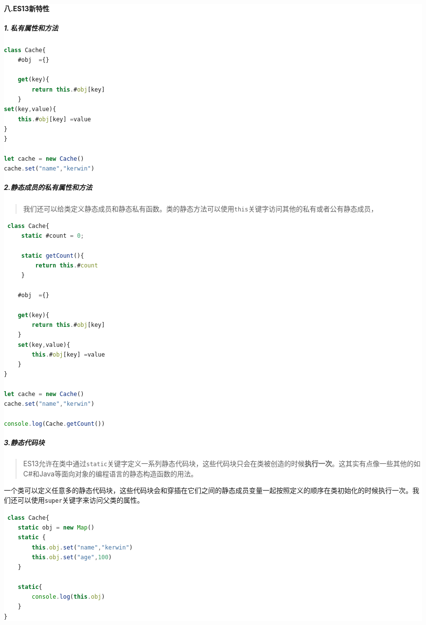 #### 八.ES13新特性

##### 1. 私有属性和方法

```js
class Cache{
    #obj  ={}

    get(key){
        return this.#obj[key]
    }
set(key,value){
    this.#obj[key] =value
}
}

let cache = new Cache()
cache.set("name","kerwin")
```

##### 2.静态成员的私有属性和方法

> 我们还可以给类定义静态成员和静态私有函数。类的静态方法可以使用`this`关键字访问其他的私有或者公有静态成员，

```js
 class Cache{
     static #count = 0;

     static getCount(){
         return this.#count
     }

    #obj  ={}

    get(key){
        return this.#obj[key]
    }
    set(key,value){
        this.#obj[key] =value
    }
}

let cache = new Cache()
cache.set("name","kerwin")

console.log(Cache.getCount())
```

##### 3.静态代码块

> ES13允许在类中通过`static`关键字定义一系列静态代码块，这些代码块只会在类被创造的时候**执行一次**。这其实有点像一些其他的如C#和Java等面向对象的编程语言的静态构造函数的用法。

一个类可以定义任意多的静态代码块，这些代码块会和穿插在它们之间的静态成员变量一起按照定义的顺序在类初始化的时候执行一次。我们还可以使用`super`关键字来访问父类的属性。

```js
 class Cache{
    static obj = new Map()
    static {
        this.obj.set("name","kerwin")
        this.obj.set("age",100)
    }

    static{
        console.log(this.obj)
    }
}

```